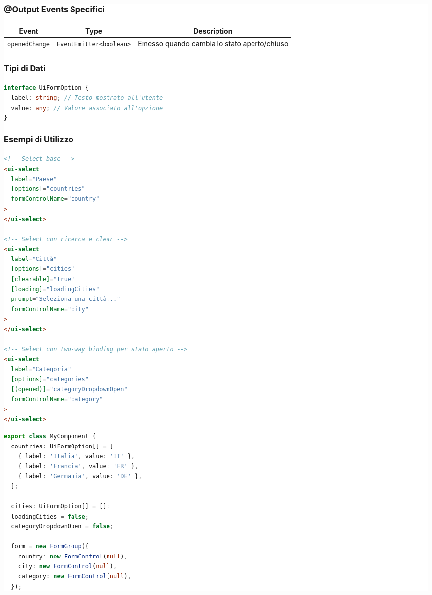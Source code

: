 ### @Output Events Specifici

| Event          | Type                    | Description                                 |
| -------------- | ----------------------- | ------------------------------------------- |
| `openedChange` | `EventEmitter<boolean>` | Emesso quando cambia lo stato aperto/chiuso |

### Tipi di Dati

```typescript
interface UiFormOption {
  label: string; // Testo mostrato all'utente
  value: any; // Valore associato all'opzione
}
```

### Esempi di Utilizzo

```html
<!-- Select base -->
<ui-select
  label="Paese"
  [options]="countries"
  formControlName="country"
>
</ui-select>

<!-- Select con ricerca e clear -->
<ui-select
  label="Città"
  [options]="cities"
  [clearable]="true"
  [loading]="loadingCities"
  prompt="Seleziona una città..."
  formControlName="city"
>
</ui-select>

<!-- Select con two-way binding per stato aperto -->
<ui-select
  label="Categoria"
  [options]="categories"
  [(opened)]="categoryDropdownOpen"
  formControlName="category"
>
</ui-select>
```

```typescript
export class MyComponent {
  countries: UiFormOption[] = [
    { label: 'Italia', value: 'IT' },
    { label: 'Francia', value: 'FR' },
    { label: 'Germania', value: 'DE' },
  ];

  cities: UiFormOption[] = [];
  loadingCities = false;
  categoryDropdownOpen = false;

  form = new FormGroup({
    country: new FormControl(null),
    city: new FormControl(null),
    category: new FormControl(null),
  });

```
